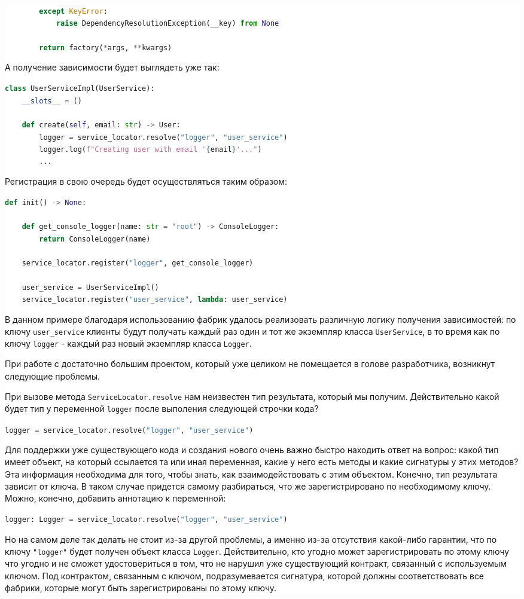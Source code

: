 ``` Python
        except KeyError:
            raise DependencyResolutionException(__key) from None

        return factory(*args, **kwargs)
```

А получение зависимости будет выглядеть уже так:

``` Python
class UserServiceImpl(UserService):
    __slots__ = ()

    def create(self, email: str) -> User:
        logger = service_locator.resolve("logger", "user_service")
        logger.log(f"Creating user with email '{email}'...")
        ...
```

Регистрация в свою очередь будет осуществляться таким образом:

``` Python
def init() -> None:

    def get_console_logger(name: str = "root") -> ConsoleLogger:
        return ConsoleLogger(name)

    service_locator.register("logger", get_console_logger)

    user_service = UserServiceImpl()
    service_locator.register("user_service", lambda: user_service)
```

В данном примере благодаря использованию фабрик удалось реализовать различную логику получения зависимостей: по ключу `user_service` клиенты будут получать каждый раз один и тот же экземпляр класса `UserService`, в то время как по ключу `logger` - каждый раз новый экземпляр класса `Logger`.

При работе с достаточно большим проектом, который уже целиком не помещается в голове разработчика, возникнут следующие проблемы. 

При вызове метода `ServiceLocator.resolve` нам неизвестен тип результата, который мы получим. Действительно какой будет тип у переменной `logger` после выполения следующей строчки кода? 

``` Python 
logger = service_locator.resolve("logger", "user_service")
``` 

Для поддержки уже существующего кода и создания нового очень важно быстро находить ответ на вопрос: какой тип имеет объект, на который ссылается та или иная переменная, какие у него есть методы и какие сигнатуры у этих методов? Эта информация необходима для того, чтобы знать, как взаимодействовать с этим объектом. Конечно, тип результата зависит от ключа. В таком случае придется самому разбираться, что же зарегистрировано по необходимому ключу. Можно, конечно, добавить аннотацию к переменной:

``` Python 
logger: Logger = service_locator.resolve("logger", "user_service")
``` 

Но на самом деле так делать не стоит из-за другой проблемы, а именно из-за отсутствия какой-либо гарантии, что по ключу `"logger"` будет получен объект класса `Logger`. Действительно, кто угодно может зарегистрировать по этому ключу что угодно и не сможет удостовериться в том, что не нарушил уже существующий контракт, связанный с используемым ключом. Под контрактом, связанным с ключом, подразумевается сигнатура, которой должны соответствовать все фабрики, которые могут быть зарегистрированы по этому ключу.
